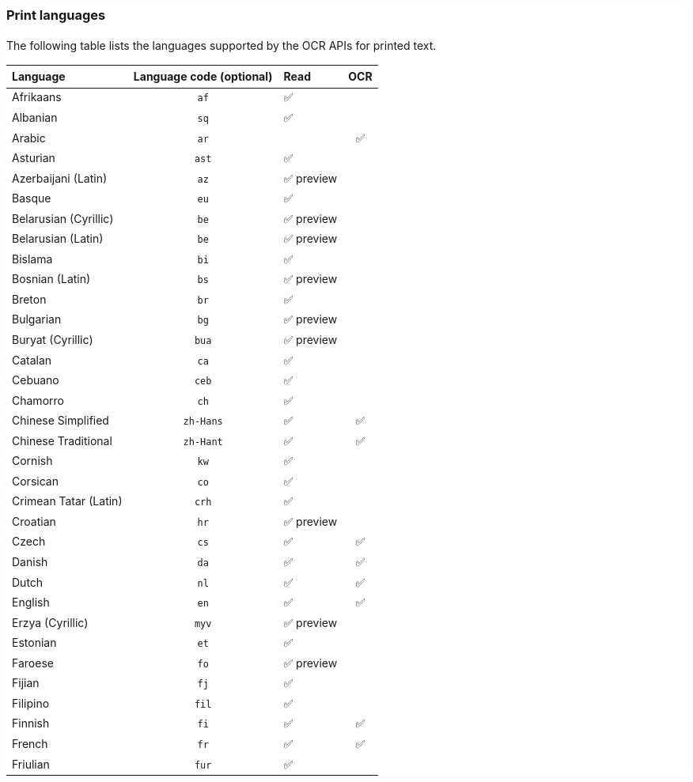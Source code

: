 ### Print languages

The following table lists the languages supported by the OCR APIs for printed text.

|Language| Language code (optional) | Read | OCR |
|:-----|:----:|:-----|:---:|
|Afrikaans|`af`|✅ | |
|Albanian |`sq`|✅ | |
|Arabic | `ar`|  | ✅ |
|Asturian |`ast`|✅ | |
|Azerbaijani (Latin) | `az` | ✅ preview | |
|Basque  |`eu`| ✅ | |
|Belarusian (Cyrillic) | `be` |✅ preview | |
|Belarusian (Latin) | `be` |✅ preview | |
|Bislama   |`bi`|✅ | |
|Bosnian (Latin)   |`bs`|✅ preview | |
|Breton    |`br`|✅ | |
|Bulgarian |`bg`|✅ preview | |
|Buryat (Cyrillic)|`bua`|✅ preview | |
|Catalan    |`ca`|✅ | |
|Cebuano    |`ceb`|✅ | |
|Chamorro  |`ch`|✅| |
|Chinese Simplified | `zh-Hans`|✅ |✅ |
|Chinese Traditional | `zh-Hant`|✅ |✅ |
|Cornish     |`kw`|✅ | |
|Corsican      |`co`|✅ | |
|Crimean Tatar (Latin)|`crh`| ✅ | |
|Croatian |`hr`|✅ preview | |
|Czech | `cs` |✅ | ✅ |
|Danish | `da` |✅ | ✅ |
|Dutch | `nl` |✅ |✅ |
|English | `en` |✅ |✅|
|Erzya (Cyrillic) |`myv`|✅ preview | |
|Estonian  |`et`|✅ | |
|Faroese |`fo`|✅ preview | |
|Fijian |`fj`|✅ | |
|Filipino  |`fil`|✅ | |
|Finnish | `fi` |✅ |✅ |
|French | `fr` |✅ |✅ |
|Friulian  | `fur` |✅ | |